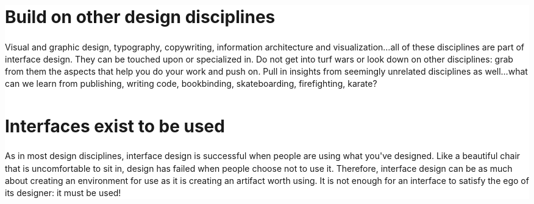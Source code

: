 # Build on other design disciplines
Visual and graphic design, typography, copywriting, information architecture and visualization…all of these disciplines are part of interface design. They can be touched upon or specialized in. Do not get into turf wars or look down on other disciplines: grab from them the aspects that help you do your work and push on. Pull in insights from seemingly unrelated disciplines as well…what can we learn from publishing, writing code, bookbinding, skateboarding, firefighting, karate?

# Interfaces exist to be used
As in most design disciplines, interface design is successful when people are using what you've designed. Like a beautiful chair that is uncomfortable to sit in, design has failed when people choose not to use it. Therefore, interface design can be as much about creating an environment for use as it is creating an artifact worth using. It is not enough for an interface to satisfy the ego of its designer: it must be used!